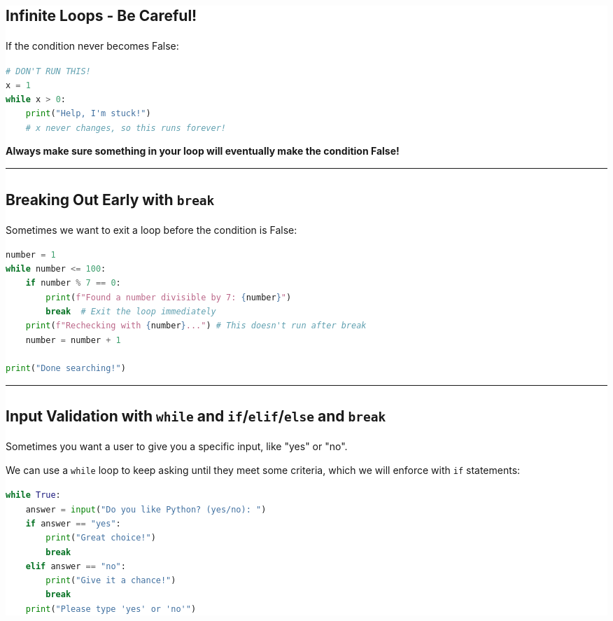 
## Infinite Loops - Be Careful!

If the condition never becomes False:

```python
# DON'T RUN THIS!
x = 1
while x > 0:
    print("Help, I'm stuck!")
    # x never changes, so this runs forever!
```

**Always make sure something in your loop will eventually make the condition False!**

---

## Breaking Out Early with `break`

Sometimes we want to exit a loop before the condition is False:

```python {monaco-run} {autorun: false}
number = 1
while number <= 100:
    if number % 7 == 0:
        print(f"Found a number divisible by 7: {number}")
        break  # Exit the loop immediately
    print(f"Rechecking with {number}...") # This doesn't run after break
    number = number + 1

print("Done searching!")
```

---

## Input Validation with `while` and `if`/`elif`/`else` and `break`

Sometimes you want a user to give you a specific input, like "yes" or "no".

We can use a `while` loop to keep asking until they meet some criteria, which we will enforce with `if` statements:

```python
while True:
    answer = input("Do you like Python? (yes/no): ")
    if answer == "yes":
        print("Great choice!")
        break
    elif answer == "no":
        print("Give it a chance!")
        break
    print("Please type 'yes' or 'no'")
```
